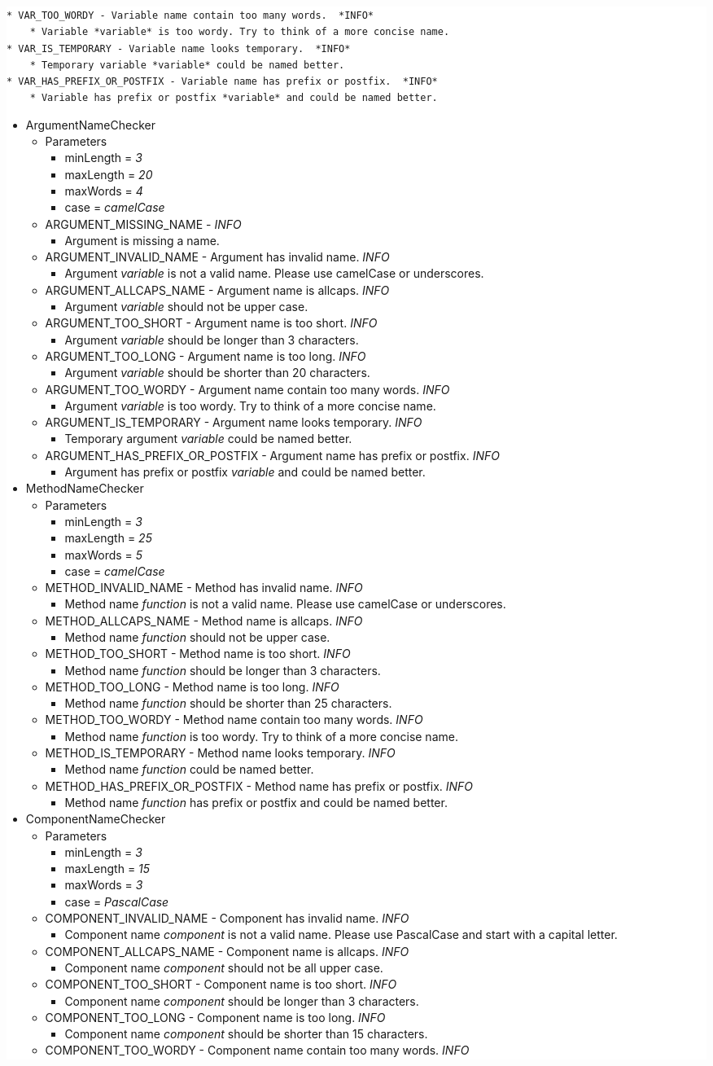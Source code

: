     * VAR_TOO_WORDY - Variable name contain too many words.  *INFO*
        * Variable *variable* is too wordy. Try to think of a more concise name.
    * VAR_IS_TEMPORARY - Variable name looks temporary.  *INFO*
        * Temporary variable *variable* could be named better.
    * VAR_HAS_PREFIX_OR_POSTFIX - Variable name has prefix or postfix.  *INFO*
        * Variable has prefix or postfix *variable* and could be named better.
* ArgumentNameChecker
    * Parameters
        * minLength = *3*
        * maxLength = *20*
        * maxWords = *4*
        * case = *camelCase*
    * ARGUMENT_MISSING_NAME -   *INFO*
        * Argument is missing a name.
    * ARGUMENT_INVALID_NAME - Argument has invalid name.  *INFO*
        * Argument *variable* is not a valid name. Please use camelCase or underscores.
    * ARGUMENT_ALLCAPS_NAME - Argument name is allcaps.  *INFO*
        * Argument *variable* should not be upper case.
    * ARGUMENT_TOO_SHORT - Argument name is too short.  *INFO*
        * Argument *variable* should be longer than 3 characters.
    * ARGUMENT_TOO_LONG - Argument name is too long.  *INFO*
        * Argument *variable* should be shorter than 20 characters.
    * ARGUMENT_TOO_WORDY - Argument name contain too many words.  *INFO*
        * Argument *variable* is too wordy. Try to think of a more concise name.
    * ARGUMENT_IS_TEMPORARY - Argument name looks temporary.  *INFO*
        * Temporary argument *variable* could be named better.
    * ARGUMENT_HAS_PREFIX_OR_POSTFIX - Argument name has prefix or postfix.  *INFO*
        * Argument has prefix or postfix *variable* and could be named better.
* MethodNameChecker
    * Parameters
        * minLength = *3*
        * maxLength = *25*
        * maxWords = *5*
        * case = *camelCase*
    * METHOD_INVALID_NAME - Method has invalid name.  *INFO*
        * Method name *function* is not a valid name. Please use camelCase or underscores.
    * METHOD_ALLCAPS_NAME - Method name is allcaps.  *INFO*
        * Method name *function* should not be upper case.
    * METHOD_TOO_SHORT - Method name is too short.  *INFO*
        * Method name *function* should be longer than 3 characters.
    * METHOD_TOO_LONG - Method name is too long.  *INFO*
        * Method name *function* should be shorter than 25 characters.
    * METHOD_TOO_WORDY - Method name contain too many words.  *INFO*
        * Method name *function* is too wordy. Try to think of a more concise name.
    * METHOD_IS_TEMPORARY - Method name looks temporary.  *INFO*
        * Method name *function* could be named better.
    * METHOD_HAS_PREFIX_OR_POSTFIX - Method name has prefix or postfix.  *INFO*
        * Method name *function* has prefix or postfix and could be named better.
* ComponentNameChecker
    * Parameters
        * minLength = *3*
        * maxLength = *15*
        * maxWords = *3*
        * case = *PascalCase*
    * COMPONENT_INVALID_NAME - Component has invalid name.  *INFO*
        * Component name *component* is not a valid name. Please use PascalCase and start with a capital letter.
    * COMPONENT_ALLCAPS_NAME - Component name is allcaps.  *INFO*
        * Component name *component* should not be all upper case.
    * COMPONENT_TOO_SHORT - Component name is too short.  *INFO*
        * Component name *component* should be longer than 3 characters.
    * COMPONENT_TOO_LONG - Component name is too long.  *INFO*
        * Component name *component* should be shorter than 15 characters.
    * COMPONENT_TOO_WORDY - Component name contain too many words.  *INFO*